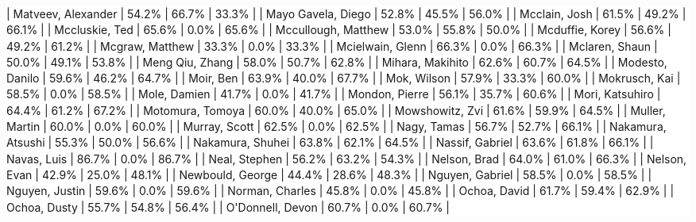 | Matveev, Alexander | 54.2% | 66.7% | 33.3% |
| Mayo Gavela, Diego | 52.8% | 45.5% | 56.0% |
| Mcclain, Josh | 61.5% | 49.2% | 66.1% |
| Mccluskie, Ted | 65.6% | 0.0% | 65.6% |
| Mccullough, Matthew | 53.0% | 55.8% | 50.0% |
| Mcduffie, Korey | 56.6% | 49.2% | 61.2% |
| Mcgraw, Matthew | 33.3% | 0.0% | 33.3% |
| Mcielwain, Glenn | 66.3% | 0.0% | 66.3% |
| Mclaren, Shaun | 50.0% | 49.1% | 53.8% |
| Meng Qiu, Zhang | 58.0% | 50.7% | 62.8% |
| Mihara, Makihito | 62.6% | 60.7% | 64.5% |
| Modesto, Danilo | 59.6% | 46.2% | 64.7% |
| Moir, Ben | 63.9% | 40.0% | 67.7% |
| Mok, Wilson | 57.9% | 33.3% | 60.0% |
| Mokrusch, Kai | 58.5% | 0.0% | 58.5% |
| Mole, Damien | 41.7% | 0.0% | 41.7% |
| Mondon, Pierre | 56.1% | 35.7% | 60.6% |
| Mori, Katsuhiro | 64.4% | 61.2% | 67.2% |
| Motomura, Tomoya | 60.0% | 40.0% | 65.0% |
| Mowshowitz, Zvi | 61.6% | 59.9% | 64.5% |
| Muller, Martin | 60.0% | 0.0% | 60.0% |
| Murray, Scott | 62.5% | 0.0% | 62.5% |
| Nagy, Tamas | 56.7% | 52.7% | 66.1% |
| Nakamura, Atsushi | 55.3% | 50.0% | 56.6% |
| Nakamura, Shuhei | 63.8% | 62.1% | 64.5% |
| Nassif, Gabriel | 63.6% | 61.8% | 66.1% |
| Navas, Luis | 86.7% | 0.0% | 86.7% |
| Neal, Stephen | 56.2% | 63.2% | 54.3% |
| Nelson, Brad | 64.0% | 61.0% | 66.3% |
| Nelson, Evan | 42.9% | 25.0% | 48.1% |
| Newbould, George | 44.4% | 28.6% | 48.3% |
| Nguyen, Gabriel | 58.5% | 0.0% | 58.5% |
| Nguyen, Justin | 59.6% | 0.0% | 59.6% |
| Norman, Charles | 45.8% | 0.0% | 45.8% |
| Ochoa, David | 61.7% | 59.4% | 62.9% |
| Ochoa, Dusty | 55.7% | 54.8% | 56.4% |
| O'Donnell, Devon | 60.7% | 0.0% | 60.7% |